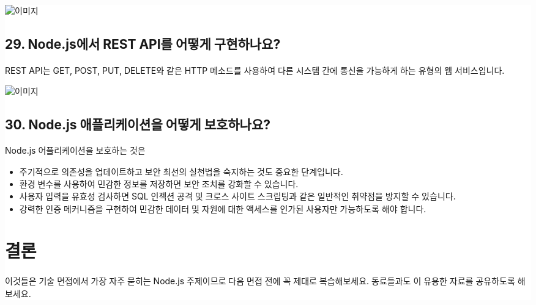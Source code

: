 ![이미지](/assets/img/2024-08-18-Top30NodejsInterviewQuestionsOneStopSolution_25.png)

<div class="content-ad"></div>

## 29. Node.js에서 REST API를 어떻게 구현하나요?

REST API는 GET, POST, PUT, DELETE와 같은 HTTP 메소드를 사용하여 다른 시스템 간에 통신을 가능하게 하는 유형의 웹 서비스입니다.

![이미지](/assets/img/2024-08-18-Top30NodejsInterviewQuestionsOneStopSolution_26.png)

## 30. Node.js 애플리케이션을 어떻게 보호하나요?

<div class="content-ad"></div>

Node.js 어플리케이션을 보호하는 것은

- 주기적으로 의존성을 업데이트하고 보안 최선의 실천법을 숙지하는 것도 중요한 단계입니다.
- 환경 변수를 사용하여 민감한 정보를 저장하면 보안 조치를 강화할 수 있습니다.
- 사용자 입력을 유효성 검사하면 SQL 인젝션 공격 및 크로스 사이트 스크립팅과 같은 일반적인 취약점을 방지할 수 있습니다.
- 강력한 인증 메커니즘을 구현하여 민감한 데이터 및 자원에 대한 액세스를 인가된 사용자만 가능하도록 해야 합니다.

# 결론

이것들은 기술 면접에서 가장 자주 묻히는 Node.js 주제이므로 다음 면접 전에 꼭 제대로 복습해보세요. 동료들과도 이 유용한 자료를 공유하도록 해보세요.
